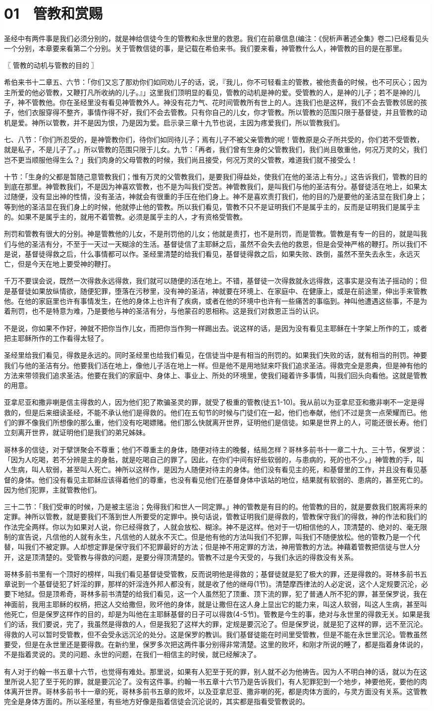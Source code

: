 # 01　管教和赏赐


圣经中有两件事是我们必须分别的，就是神给信徒今生的管教和永世里的救恩。我们在前章信息(编注：《倪析声著述全集》卷二)已经看见头一个分别，本章要来看第二个分别。关于管教信徒的事，是记载在希伯来书。我们要来看，神管教什么人，神管教的目的是在那里。



〖 管教的动机与管教的目的 〗

希伯来书十二章五、六节：「你们又忘了那劝你们如同劝儿子的话，说，『我儿，你不可轻看主的管教，被他责备的时候，也不可灰心；因为主所爱的他必管教，又鞭打凡所收纳的儿子。』」这里我们顶明显的看见，管教的动机是神的爱。受管教的人，是神的儿子；若不是神的儿子，神不管教他。你在圣经里没有看见神管教外人。神没有花力气、花时间管教所有世上的人。连我们也是这样，我们不会去管教邻居的孩子，他们衣服穿得不整齐，事情作得不好，我们不会去管教。只有你自己的儿女，你才管教。所以管教的范围只限于基督徒，并且管教的动机是爱。神所以管教，并不是因为恨，乃是因为爱。启示录三章十九节也说，主因为疼爱我们，所以管教我们。

七、八节：「你们所忍受的，是神管教你们，待你们如同待儿子；焉有儿子不被父亲管教的呢！管教原是众子所共受的，你们若不受管教，就是私子，不是儿子了。」所以管教的范围只限于儿女。九节：「再者，我们曾有生身的父管教我们，我们尚且敬重他，何况万灵的父，我们岂不更当顺服他得生么？」我们肉身的父母管教的时候，我们尚且接受，何况万灵的父管教，难道我们就不接受么！

十节：「生身的父都是暂随己意管教我们；惟有万灵的父管教我们，是要我们得益处，使我们在他的圣洁上有分。」这告诉我们，管教的目的到底在那里。神管教我们，不是因为神喜欢管教，也不是为叫我们受苦。神管教我们，是叫我们与他的圣洁有分。基督徒活在地上，如果太过随便，没有显出神的性情，没有圣洁，神就会有很重的手压在他们身上。神不是喜欢责打我们，他的目的乃是要他的圣洁显在我们身上；等到他的圣洁显在我们身上的时候，他就停止他的管教。所以我们看见，管教不只不是证明我们不是属乎主的，反而是证明我们是属乎主的。如果不是属乎主的，就用不着管教。必须是属乎主的人，才有资格受管教。

刑罚和管教有很大的分别。神是管教他的儿女，不是刑罚他的儿女；他就是责打，也不是刑罚，而是管教。管教是有专一的目的，就是叫我们与他的圣洁有分，不至于一天过一天糊涂的生活。基督徒信了主耶稣之后，虽然不会失去他的救恩，但是会受神严格的鞭打。所以我们不是说，基督徒得救之后，什么事情都可以作。圣经里清楚的给我们看见，基督徒得救之后，如果失败、跌倒，虽然不至失去永生，永远灭亡，但是今天在地上要受神的鞭打。

千万不要误会说，既然一次得救永远得救，我们就可以随便的活在地上。不错，基督徒一次得救就永远得救，这事实是没有法子摇动的；但是基督徒如果放纵情欲，随便犯罪，堕落在污秽里，没有神的圣洁，神就要在环境上、在家庭中、在健康上，或是在前途里，伸出手来管教他。在他的家庭里也许有事情发生，在他的身体上也许有了疾病，或者在他的环境中也许有一些痛苦的事临到。神叫他遭遇这些事，不是为着刑罚，也不是特意为难，乃是要他与神的圣洁有分，与他蒙召的恩相称。这是我们对救恩正当的认识。

不是说，你如果不作好，神就不把你当作儿女，而把你当作狗一样踢出去。说这样的话，是因为没有看见主耶稣在十字架上所作的工，或者把主耶稣所作的工作看得太轻了。

圣经里给我们看见，得救是永远的。同时圣经里也给我们看见，在信徒当中是有相当的刑罚的。如果我们失败的话，就有相当的刑罚。神要我们与他的圣洁有分。他要我们活在地上，像他儿子活在地上一样。但是他不是用地狱来吓我们追求圣洁。得救完全是恩典，但是神有他的方法来带领我们追求圣洁。他要在我们的家庭中、身体上、事业上、所处的环境里，使我们碰着许多事情，叫我们回头向看他。这就是管教的用意。

亚拿尼亚和撒非喇是信主得救的人，因为他们犯了欺骗圣灵的罪，就受了极重的管教(徒五1-10)。我从前以为亚拿尼亚和撒非喇不一定是得救的，但是后来细读圣经，不能不承认他们是得救的。他们在五旬节的时候与门徒们在一起，他们也奉献，他们不过是贪一点荣耀而已。他们的罪不像我们所想像的那么重，他们没有吃喝嫖赌。他们那么快就离开世界，证明他们是信徒。如果是世界上的人，可能还很长寿。他们立刻离开世界，就证明他们是我们的弟兄姊妹。

哥林多的信徒，对于擘饼聚会不尊重；他们不尊重主的身体，随便对待主的晚餐，结局怎样？哥林多前书十一章二十九、三十节，保罗说：「因为人吃喝，若不分辨是主的身骷，就是吃喝自己的罪了。因此，在你们中间有好些软弱的，与患病的，死的也不少。」神管教的手，叫人生病，叫人软弱，甚至叫人死亡。神所以这样作，是因为人随便对待主的身体。他们没有看见主的死，和基督里的工作，并且没有看见基督的身体。他们没有看见主耶稣应该得着他们的尊重，也没有看见他们在基督身体中该站的地位，结果就有软弱的、患病的，甚至死亡的。因为他们犯罪，主就管教他们。

三十二节：「我们受审的时候，乃是被主惩治；免得我们和世人一同定罪。」神的管教是有目的的。他管教的目的，就是要救我们脱离将来的定罪。神所以管教，就是要我们不落到世人所要受的定罪中。换句话说，管教证明我们是得救的，管教保守我们的得救，神的作法和我们的作法完全两样。你以为如果对人说，你已经得救了，人就会放松、糊涂。神不是这样。他对于一切相信他的人，顶清楚的、绝对的、毫无限制的宣告说，凡信他的人就有永生，凡信他的人就永不灭亡。但是他有他的方法叫我们不犯罪，叫我们不随便放松。他的管教乃是一个代替，叫我们不被定罪。人却想定罪是保守我们不犯罪最好的方法；但是神不用定罪的方法，神用管教的方法。神藉着管教把信徒与世人分开，这是顶清楚的。受管教与得救的问题，是要分得顶清楚的。管教不过是今天受的，与我们永远的得救没有关系。

哥林多前书里有一个顶好的榜样，叫我们看见基督徒受管教，反而说明他是得救的；基督徒就是犯了极大的罪，还是得救的。哥林多前书五章说到一个基督徒犯了奸淫的罪，那样的奸淫连外邦人都没有，就是收了他的继母(1节)。清楚摩西律法的人必定说，这个人定规要沉沦，必要下地狱。但是顶希奇，哥林多前书清楚的给我们看见，这一个人虽然犯了顶重、顶下流的罪，犯了普通人所不犯的罪，甚至保罗说，我在神面前，我用主耶稣的权柄，把这人交给撒但，败坏他的身体，就是让撒但在这人身上显出它的能力来，叫这人软弱，叫这人生病，甚至叫他死亡，但是保罗这样作的目的，却是为叫他在主耶稣基督的日子可以得救(4-5节)。管教是今生的事，绝对与永世里的得救无关。如果是我们的话，我们要说，完了，我虽然是得救的人，但是我犯了这样大的罪，定规是要沉沦了。但是保罗说，就是犯了这样的罪，远不至沉沦。得救的人可以暂时受管教，但不会受永远沉沦的处分。这是保罗的教训。我们基督徒能在时间里受管教，但是不能在永世里沉沦。管教虽然要受，但是在永世里还是要得救。在新约里，保罗多次把这两件事分别得非常清楚。这里的败坏，和刚才所说的睡了，都是指着身体说的，不是指着灵说的。灵的问题、永世的问题，在我们一相信主的时侯，就已经解决了。

有人对于约翰一书五章十六节，也觉得有难处。那里说，如果有人犯至于死的罪，别人就不必为他祷告。因为人不明白神的话，就以为在这里所说人犯了至于死的罪，就是要沉沦了。没有这件事。约翰一书五章十六节乃是告诉我们，有人犯罪犯到一个地步，神要他死，要他的肉体离开世界。哥林多前书十一章的死，哥林多前书五章的败坏，以及亚拿尼亚、撒非喇的死，都是肉体方面的，与灵方面没有关系。这管教完全是身体方面的。所以圣经里，有些地方好像是指着信徒会沉沦说的，其实都是指看受管教说的。

